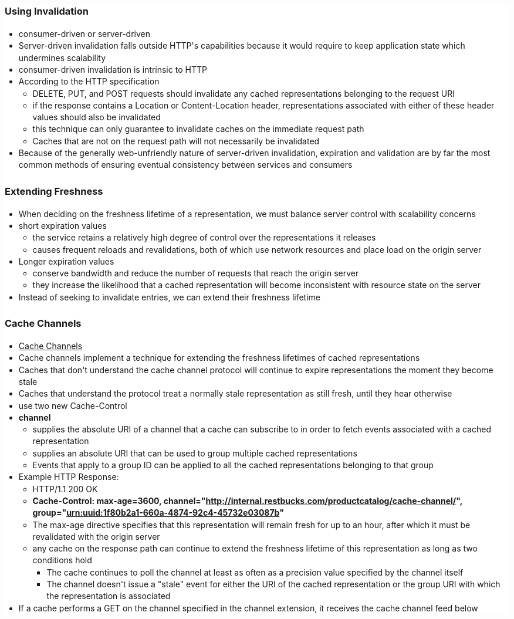 ### Using Invalidation

-   consumer-driven or server-driven
-   Server-driven invalidation falls outside HTTP's capabilities because it would require to keep application state which undermines scalability
-   consumer-driven invalidation is intrinsic to HTTP
-   According to the HTTP specification
    -   DELETE, PUT, and POST requests should invalidate any cached representations belonging to the request URI
    -   if the response contains a Location or Content-Location header, representations associated with either of these header values should also be invalidated
    -   this technique can only guarantee to invalidate caches on the immediate request path
    -   Caches that are not on the request path will not necessarily be invalidated
-   Because of the generally web-unfriendly nature of server-driven invalidation, expiration and validation are by far the most common methods of ensuring eventual consistency between services and consumers

### Extending Freshness

-   When deciding on the freshness lifetime of a representation, we must balance server control with scalability concerns
-   short expiration values
    -   the service retains a relatively high degree of control over the representations it releases
    -   causes frequent reloads and revalidations, both of which use network resources and place load on the origin server
-   Longer expiration values
    -   conserve bandwidth and reduce the number of requests that reach the origin server
    -   they increase the likelihood that a cached representation will become inconsistent with resource state on the server
-   Instead of seeking to invalidate entries, we can extend their freshness lifetime

### Cache Channels

-   [Cache Channels](http://www.mnot.net/blog/2008/01/04/cache_channels)
-   Cache channels implement a technique for extending the freshness lifetimes of cached representations
-   Caches that don't understand the cache channel protocol will continue to expire representations the moment they become stale
-   Caches that understand the protocol treat a normally stale representation as still fresh, until they hear otherwise
-   use two new Cache-Control
-   **channel**
    -   supplies the absolute URI of a channel that a cache can subscribe to in order to fetch events associated with a cached representation
    -   supplies an absolute URI that can be used to group multiple cached representations
    -   Events that apply to a group ID can be applied to all the cached representations belonging to that group
-   Example HTTP Response:
    -   HTTP/1.1 200 OK
    -   **Cache-Control: max-age=3600, channel="http://internal.restbucks.com/productcatalog/cache-channel/", group="<urn:uuid:1f80b2a1-660a-4874-92c4-45732e03087b>"**
    -   The max-age directive specifies that this representation will remain fresh for up to an hour, after which it must be revalidated with the origin server
    -   any cache on the response path can continue to extend the freshness lifetime of this representation as long as two conditions hold
        -   The cache continues to poll the channel at least as often as a precision value specified by the channel itself
        -   The channel doesn't issue a "stale" event for either the URI of the cached representation or the group URI with which the representation is associated
-   If a cache performs a GET on the channel specified in the channel extension, it receives the cache channel feed below
